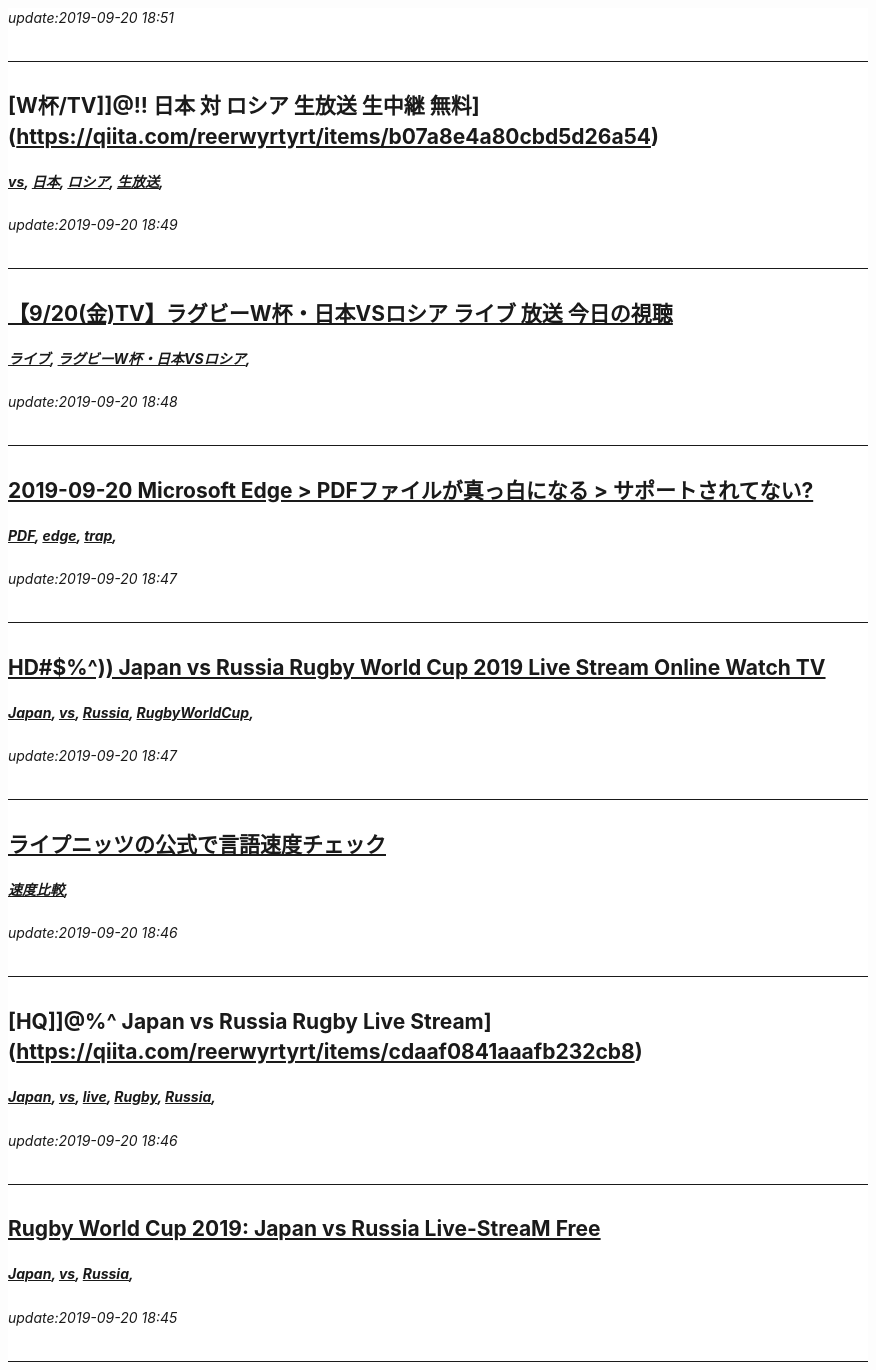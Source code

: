 ###### update:2019-09-20 18:51
---
## [W杯/TV]]@!! 日本 対 ロシア 生放送 生中継 無料](https://qiita.com/reerwyrtyrt/items/b07a8e4a80cbd5d26a54)
##### [vs](https://qiita.com/tags/vs), [日本](https://qiita.com/tags/日本), [ロシア](https://qiita.com/tags/ロシア), [生放送](https://qiita.com/tags/生放送), 
###### update:2019-09-20 18:49
---
## [【9/20(金)TV】ラグビーW杯・日本VSロシア ライブ 放送 今日の視聴](https://qiita.com/reerwyrtyrt/items/76cff2e4b6e2d16174d7)
##### [ライブ](https://qiita.com/tags/ライブ), [ラグビーW杯・日本VSロシア](https://qiita.com/tags/ラグビーW杯・日本VSロシア), 
###### update:2019-09-20 18:48
---
## [2019-09-20 Microsoft Edge > PDFファイルが真っ白になる > サポートされてない?](https://qiita.com/7of9/items/bc1c4960ef434798401b)
##### [PDF](https://qiita.com/tags/PDF), [edge](https://qiita.com/tags/edge), [trap](https://qiita.com/tags/trap), 
###### update:2019-09-20 18:47
---
## [HD#$%^)) Japan vs Russia Rugby World Cup 2019 Live Stream Online Watch TV](https://qiita.com/reerwyrtyrt/items/d4ed350c17f712bd7b39)
##### [Japan](https://qiita.com/tags/Japan), [vs](https://qiita.com/tags/vs), [Russia](https://qiita.com/tags/Russia), [RugbyWorldCup](https://qiita.com/tags/RugbyWorldCup), 
###### update:2019-09-20 18:47
---
## [ライプニッツの公式で言語速度チェック](https://qiita.com/Nawada/items/1e882f8b39087bac5df0)
##### [速度比較](https://qiita.com/tags/速度比較), 
###### update:2019-09-20 18:46
---
## [HQ]]@%^ Japan vs Russia Rugby Live Stream](https://qiita.com/reerwyrtyrt/items/cdaaf0841aaafb232cb8)
##### [Japan](https://qiita.com/tags/Japan), [vs](https://qiita.com/tags/vs), [live](https://qiita.com/tags/live), [Rugby](https://qiita.com/tags/Rugby), [Russia](https://qiita.com/tags/Russia), 
###### update:2019-09-20 18:46
---
## [Rugby World Cup 2019: Japan vs Russia Live-StreaM Free](https://qiita.com/reerwyrtyrt/items/8ac81990a8c34dbd4e2f)
##### [Japan](https://qiita.com/tags/Japan), [vs](https://qiita.com/tags/vs), [Russia](https://qiita.com/tags/Russia), 
###### update:2019-09-20 18:45
---